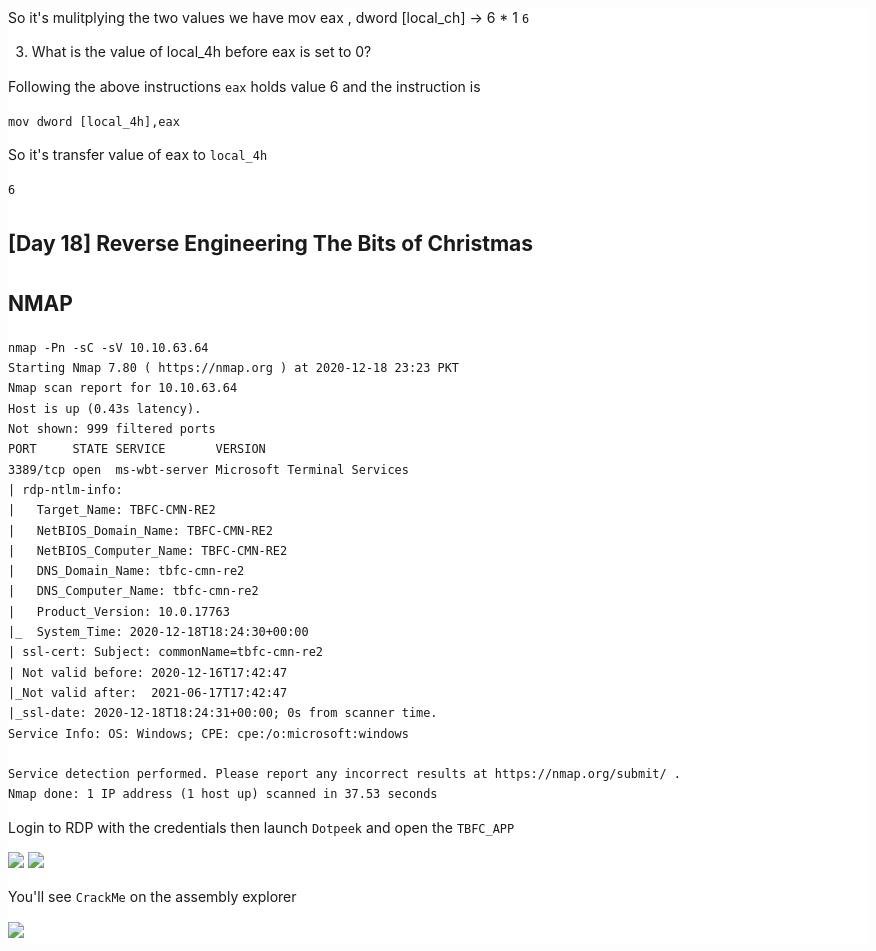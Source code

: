 So it's mulitplying the two values we have mov eax , dword [local_ch] -> 6 * 1
`6`

3. What is the value of local_4h before eax is set to 0?

Following the above instructions `eax` holds value 6 and the instruction is

`mov dword [local_4h],eax`

So it's transfer value of eax to `local_4h`

`6`

## [Day 18] Reverse Engineering The Bits of Christmas 


## NMAP

```
nmap -Pn -sC -sV 10.10.63.64                         
Starting Nmap 7.80 ( https://nmap.org ) at 2020-12-18 23:23 PKT
Nmap scan report for 10.10.63.64
Host is up (0.43s latency).
Not shown: 999 filtered ports
PORT     STATE SERVICE       VERSION
3389/tcp open  ms-wbt-server Microsoft Terminal Services
| rdp-ntlm-info: 
|   Target_Name: TBFC-CMN-RE2
|   NetBIOS_Domain_Name: TBFC-CMN-RE2
|   NetBIOS_Computer_Name: TBFC-CMN-RE2
|   DNS_Domain_Name: tbfc-cmn-re2
|   DNS_Computer_Name: tbfc-cmn-re2
|   Product_Version: 10.0.17763
|_  System_Time: 2020-12-18T18:24:30+00:00
| ssl-cert: Subject: commonName=tbfc-cmn-re2
| Not valid before: 2020-12-16T17:42:47
|_Not valid after:  2021-06-17T17:42:47
|_ssl-date: 2020-12-18T18:24:31+00:00; 0s from scanner time.
Service Info: OS: Windows; CPE: cpe:/o:microsoft:windows

Service detection performed. Please report any incorrect results at https://nmap.org/submit/ .
Nmap done: 1 IP address (1 host up) scanned in 37.53 seconds

```

Login to RDP with the credentials then launch `Dotpeek` and open the `TBFC_APP`

<img src="https://imgur.com/m71GT2R.png"/>


<img src="https://imgur.com/O7UcS8b.png"/>

You'll see `CrackMe` on the assembly explorer

<img src="https://imgur.com/DAQxgGB.png"/>
